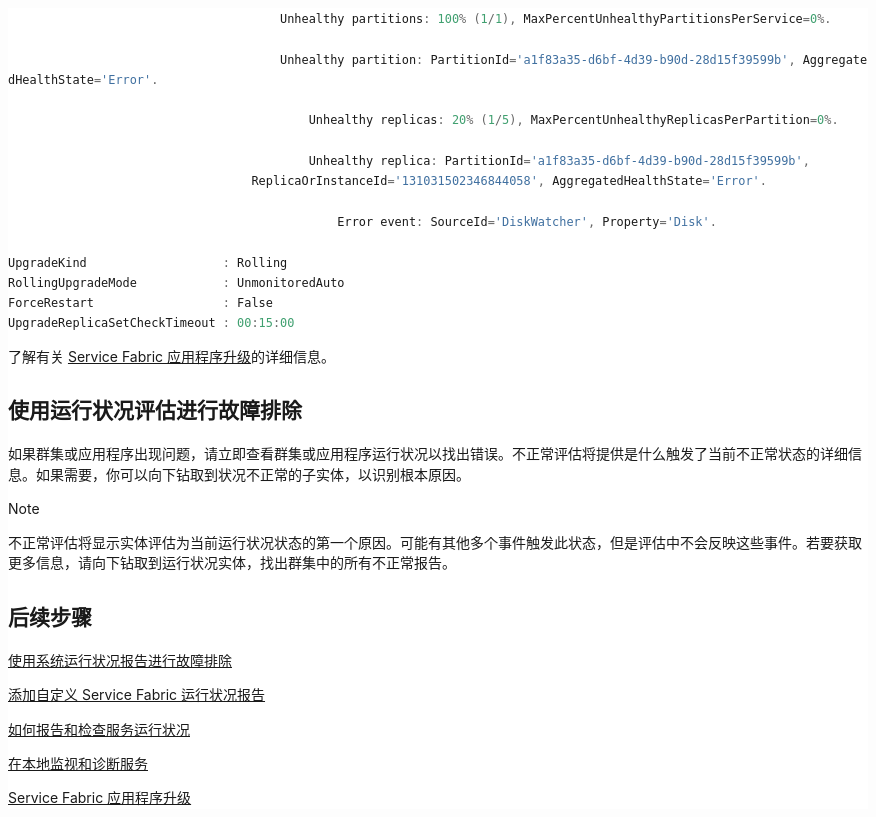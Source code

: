 ```powershell
                                      Unhealthy partitions: 100% (1/1), MaxPercentUnhealthyPartitionsPerService=0%.

                                      Unhealthy partition: PartitionId='a1f83a35-d6bf-4d39-b90d-28d15f39599b', AggregatedHealthState='Error'.

                                          Unhealthy replicas: 20% (1/5), MaxPercentUnhealthyReplicasPerPartition=0%.

                                          Unhealthy replica: PartitionId='a1f83a35-d6bf-4d39-b90d-28d15f39599b',
                                  ReplicaOrInstanceId='131031502346844058', AggregatedHealthState='Error'.

                                              Error event: SourceId='DiskWatcher', Property='Disk'.

UpgradeKind                   : Rolling
RollingUpgradeMode            : UnmonitoredAuto
ForceRestart                  : False
UpgradeReplicaSetCheckTimeout : 00:15:00
```

了解有关 [Service Fabric 应用程序升级](./service-fabric-application-upgrade.md)的详细信息。

## 使用运行状况评估进行故障排除
如果群集或应用程序出现问题，请立即查看群集或应用程序运行状况以找出错误。不正常评估将提供是什么触发了当前不正常状态的详细信息。如果需要，你可以向下钻取到状况不正常的子实体，以识别根本原因。

> [!NOTE]
> 不正常评估将显示实体评估为当前运行状况状态的第一个原因。可能有其他多个事件触发此状态，但是评估中不会反映这些事件。若要获取更多信息，请向下钻取到运行状况实体，找出群集中的所有不正常报告。

## 后续步骤
[使用系统运行状况报告进行故障排除](./service-fabric-understand-and-troubleshoot-with-system-health-reports.md)

[添加自定义 Service Fabric 运行状况报告](./service-fabric-report-health.md)

[如何报告和检查服务运行状况](./service-fabric-diagnostics-how-to-report-and-check-service-health.md)

[在本地监视和诊断服务](./service-fabric-diagnostics-how-to-monitor-and-diagnose-services-locally.md)

[Service Fabric 应用程序升级](./service-fabric-application-upgrade.md)




[1]: ./media/service-fabric-view-entities-aggregated-health/servicefabric-explorer-cluster-health.png